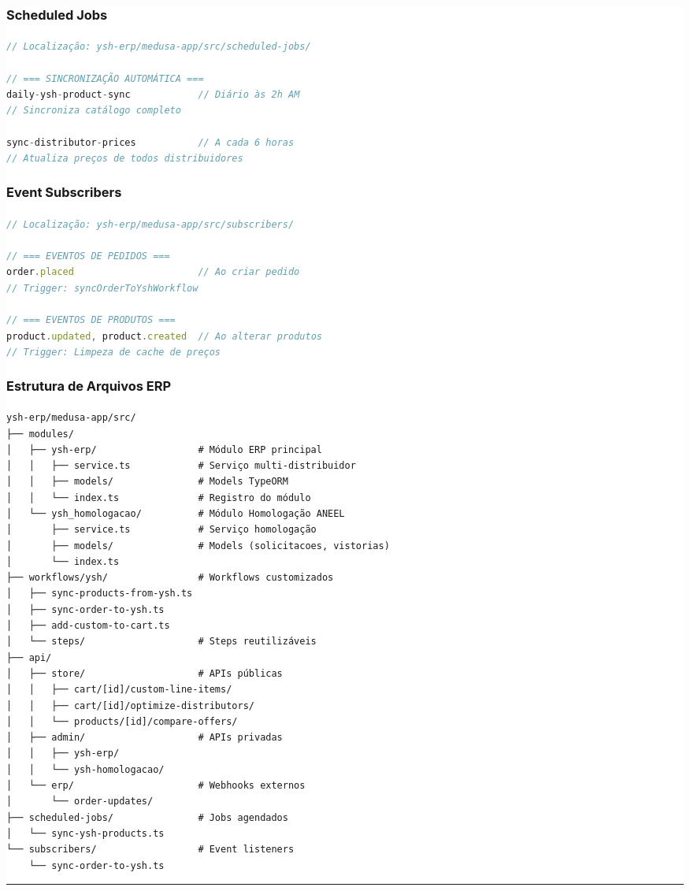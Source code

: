 ### Scheduled Jobs

```typescript
// Localização: ysh-erp/medusa-app/src/scheduled-jobs/

// === SINCRONIZAÇÃO AUTOMÁTICA ===
daily-ysh-product-sync            // Diário às 2h AM
// Sincroniza catálogo completo

sync-distributor-prices           // A cada 6 horas
// Atualiza preços de todos distribuidores
```

### Event Subscribers

```typescript
// Localização: ysh-erp/medusa-app/src/subscribers/

// === EVENTOS DE PEDIDOS ===
order.placed                      // Ao criar pedido
// Trigger: syncOrderToYshWorkflow

// === EVENTOS DE PRODUTOS ===
product.updated, product.created  // Ao alterar produtos
// Trigger: Limpeza de cache de preços
```

### Estrutura de Arquivos ERP

```
ysh-erp/medusa-app/src/
├── modules/
│   ├── ysh-erp/                  # Módulo ERP principal
│   │   ├── service.ts            # Serviço multi-distribuidor
│   │   ├── models/               # Models TypeORM
│   │   └── index.ts              # Registro do módulo
│   └── ysh_homologacao/          # Módulo Homologação ANEEL
│       ├── service.ts            # Serviço homologação
│       ├── models/               # Models (solicitacoes, vistorias)
│       └── index.ts
├── workflows/ysh/                # Workflows customizados
│   ├── sync-products-from-ysh.ts
│   ├── sync-order-to-ysh.ts
│   ├── add-custom-to-cart.ts
│   └── steps/                    # Steps reutilizáveis
├── api/
│   ├── store/                    # APIs públicas
│   │   ├── cart/[id]/custom-line-items/
│   │   ├── cart/[id]/optimize-distributors/
│   │   └── products/[id]/compare-offers/
│   ├── admin/                    # APIs privadas
│   │   ├── ysh-erp/
│   │   └── ysh-homologacao/
│   └── erp/                      # Webhooks externos
│       └── order-updates/
├── scheduled-jobs/               # Jobs agendados
│   └── sync-ysh-products.ts
└── subscribers/                  # Event listeners
    └── sync-order-to-ysh.ts
```

---